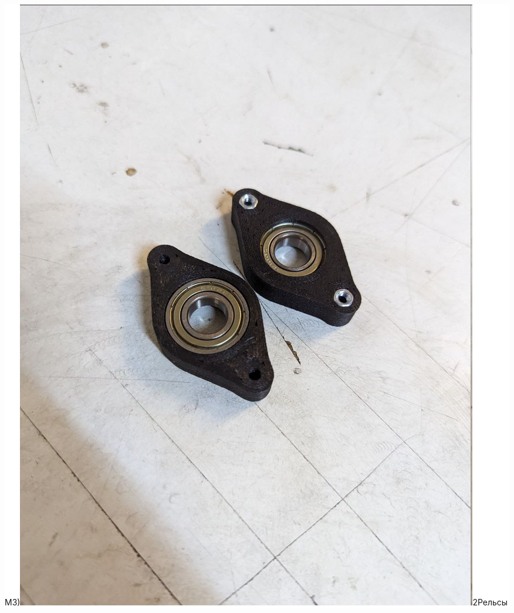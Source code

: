 М3)</td><td><img src="../../.gitbook/assets/изображение (66).png" alt="" data-size="original"></td><td>2</td></tr><tr><td>Рельсы